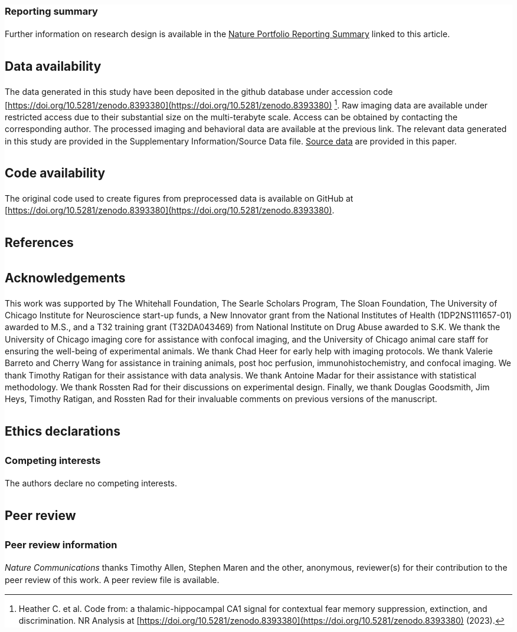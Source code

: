 ### Reporting summary

Further information on research design is available in the [Nature Portfolio Reporting Summary](https://www.nature.com/articles/s41467-023-42429-6#MOESM3) linked to this article.

## Data availability

The data generated in this study have been deposited in the github database under accession code [https://doi.org/10.5281/zenodo.8393380](https://doi.org/10.5281/zenodo.8393380) [^84]. Raw imaging data are available under restricted access due to their substantial size on the multi-terabyte scale. Access can be obtained by contacting the corresponding author. The processed imaging and behavioral data are available at the previous link. The relevant data generated in this study are provided in the Supplementary Information/Source Data file. [Source data](https://www.nature.com/articles/s41467-023-42429-6#Sec38) are provided in this paper.

## Code availability

The original code used to create figures from preprocessed data is available on GitHub at [https://doi.org/10.5281/zenodo.8393380](https://doi.org/10.5281/zenodo.8393380).

## References

## Acknowledgements

This work was supported by The Whitehall Foundation, The Searle Scholars Program, The Sloan Foundation, The University of Chicago Institute for Neuroscience start-up funds, a New Innovator grant from the National Institutes of Health (1DP2NS111657-01) awarded to M.S., and a T32 training grant (T32DA043469) from National Institute on Drug Abuse awarded to S.K. We thank the University of Chicago imaging core for assistance with confocal imaging, and the University of Chicago animal care staff for ensuring the well-being of experimental animals. We thank Chad Heer for early help with imaging protocols. We thank Valerie Barreto and Cherry Wang for assistance in training animals, post hoc perfusion, immunohistochemistry, and confocal imaging. We thank Timothy Ratigan for their assistance with data analysis. We thank Antoine Madar for their assistance with statistical methodology. We thank Rossten Rad for their discussions on experimental design. Finally, we thank Douglas Goodsmith, Jim Heys, Timothy Ratigan, and Rossten Rad for their invaluable comments on previous versions of the manuscript.

## Ethics declarations

### Competing interests

The authors declare no competing interests.

## Peer review

### Peer review information

_Nature Communications_ thanks Timothy Allen, Stephen Maren and the other, anonymous, reviewer(s) for their contribution to the peer review of this work. A peer review file is available.


[^1]: Lissek, S. et al. Generalized anxiety disorder is associated with overgeneralization of classically conditioned fear. _Biol. Psychiatry_ **75**, 909–915 (2014).
[^2]: Garfinkel, S. N. et al. Impaired contextual modulation of memories in PTSD: an fMRI and psychophysiological study of extinction retention and fear renewal. \*J. Neurosci.**\*34**, 13435–13443 (2014).
[^3]: Kim, J. J. & Fanselow, M. S. Modality-specific retrograde amnesia of fear. _Science_ **256**, 675–677 (1992).
[^4]: LeDoux, J. E. Emotion circuits in the brain. \*Annu. Rev. Neurosci.**\*23**, 155–184 (2000).
[^5]: Maren, S. Neurobiology of Pavlovian fear conditioning. \*Annu. Rev. Neurosci.**\*24**, 897–931 (2001).
[^6]: Maren, S., Phan, K. L. & Liberzon, I. The contextual brain: implications for fear conditioning, extinction and psychopathology. \*Nat. Rev. Neurosci.**\*14**, 417–428 (2013).
[^7]: Blanchard, R. J. & Blanchard, D. C. Crouching as an index of fear. \*J. Comp. Physiol. Psychol.**\*67**, 370–375 (1969).
[^8]: Fanselow, M. S. & Tighe, T. J. Contextual conditioning with massed versus distributed unconditional stimuli in the absence of explicit conditional stimuli. \*J. Exp. Psychol. Anim. Behav. Process.**\*14**, 187–199 (1988).
[^9]: Suzuki, A. et al. Memory reconsolidation and extinction have distinct temporal and biochemical signatures. \*J. Neurosci.**\*24**, 4787–4795 (2004).
[^10]: An, B. et al. Amount of fear extinction changes its underlying mechanisms. _Elife_ **6**, e25224 (2017).
[^11]: Kida, S. Function and mechanisms of memory destabilization and reconsolidation after retrieval. \*Proc. Jpn. Acad. Ser. B Phys. Biol. Sci.**\*96**, 95–106 (2020).
[^12]: Lee, C. et al. Hippocampal engram networks for fear memory recruit new synapses and modify pre-existing synapses in vivo. \*Curr. Biol.**\*33**, 507–516.e3 (2023).
[^13]: Venkataraman, A. & Dias, B. G. Expanding the canon: an inclusive neurobiology of thalamic and subthalamic fear circuits. _Neuropharmacology_ **226**, 109380 (2022).
[^14]: Frankland, P. W., Cestari, V., Filipkowski, R. K., McDonald, R. J. & Silva, A. J. The dorsal hippocampus is essential for context discrimination but not for contextual conditioning. \*Behav. Neurosci.**\*112**, 863–874 (1998).
[^15]: Guzowski, J. F., McNaughton, B. L., Barnes, C. A. & Worley, P. F. Environment-specific expression of the immediate-early gene Arc in hippocampal neuronal ensembles. \*Nat. Neurosci.**\*2**, 1120–1124 (1999).
[^16]: Wood, E. R., Dudchenko, P. A., Robitsek, R. J. & Eichenbaum, H. Hippocampal neurons encode information about different types of memory episodes occurring in the same location. _Neuron_ **27**, 623–633 (2000).
[^17]: Hainmueller, T. & Bartos, M. Parallel emergence of stable and dynamic memory engrams in the hippocampus. _Nature_ **558**, 292–296 (2018).
[^18]: Miry, O., Li, J. & Chen, L. The quest for the hippocampal memory engram: from theories to experimental evidence. \*Front. Behav. Neurosci.**\*14**, 632019 (2020).
[^19]: Goode, T. D., Tanaka, K. Z., Sahay, A. & McHugh, T. J. An integrated index: engrams, place cells, and hippocampal memory. _Neuron_ **107**, 805–820 (2020).
[^20]: Matsuo, N. Irreplaceability of neuronal ensembles after memory allocation. \*Cell Rep.**\*11**, 351–357 (2015).
[^21]: Liu, X. et al. Optogenetic stimulation of a hippocampal engram activates fear memory recall. _Nature_ **484**, 381–385 (2012).
[^22]: Ghandour, K. et al. Orchestrated ensemble activities constitute a hippocampal memory engram. \*Nat. Commun.**\*10**, 2637 (2019).
[^23]: Vertes, R. P. Analysis of projections from the medial prefrontal cortex to the thalamus in the rat, with emphasis on nucleus reuniens. \*J. Comp. Neurol.**\*442**, 163–187 (2002).
[^24]: McKenna, J. T. & Vertes, R. P. Afferent projections to nucleus reuniens of the thalamus. \*J. Comp. Neurol.**\*480**, 115–142 (2004).
[^25]: Vertes, R. P. Interactions among the medial prefrontal cortex, hippocampus and midline thalamus in emotional and cognitive processing in the rat. _Neuroscience_ **142**, 1–20 (2006).
[^26]: Vertes, R. P., Linley, S. B. & Hoover, W. B. Limbic circuitry of the midline thalamus. \*Neurosci. Biobehav. Rev.**\*54**, 89–107 (2015).
[^27]: Wolff, M., Alcaraz, F., Marchand, A. R. & Coutureau, E. Functional heterogeneity of the limbic thalamus: from hippocampal to cortical functions. \*Neurosci. Biobehav. Rev.**\*54**, 120–130 (2015).
[^28]: Dolleman-van der Weel, M. J. et al. The nucleus reuniens of the thalamus sits at the nexus of a hippocampus and medial prefrontal cortex circuit enabling memory and behavior. \*Learn. Mem.**\*26**, 191–205 (2019).
[^29]: Xu, W. & Südhof, T. C. A neural circuit for memory specificity and generalization. _Science_ **339**, 1290–1295 (2013).
[^30]: Vetere, G. et al. Chemogenetic interrogation of a brain-wide fear memory network in mice. _Neuron_ **94**, 363–374.e4 (2017).
[^31]: Troyner, F., Bicca, M. A. & Bertoglio, L. J. Nucleus reuniens of the thalamus controls fear memory intensity, specificity and long-term maintenance during consolidation. _Hippocampus_ **28**, 602–616 (2018).
[^32]: Ramanathan, K. R., Jin, J., Giustino, T. F., Payne, M. R. & Maren, S. Prefrontal projections to the thalamic nucleus reuniens mediate fear extinction. \*Nat. Commun.**\*9**, 4527 (2018).
[^33]: Ramanathan, K. R., Ressler, R. L., Jin, J. & Maren, S. Nucleus reuniens is required for encoding and retrieving precise, hippocampal-dependent contextual fear memories in rats. \*J. Neurosci.**\*38**, 9925–9933 (2018).
[^34]: Ramanathan, K. R. & Maren, S. Nucleus reuniens mediates the extinction of contextual fear conditioning. \*Behav. Brain Res.**\*374**, 112114 (2019).
[^35]: Totty, M. S., Ramanathan, K. R., Jin, J., Peters, S. E. & Maren, S. Thalamic nucleus reuniens coordinates prefrontal-hippocampal synchrony to suppress extinguished fear. _bioRxiv_ [https://doi.org/10.1101/2022.11.11.516165](https://doi.org/10.1101/2022.11.11.516165) (2022).
[^36]: Moscarello, J. M. Prefrontal cortex projections to the nucleus reuniens suppress freezing following two-way signaled avoidance training. \*Learn. Mem.**\*27**, 119–123 (2020).
[^37]: Lovett-Barron, M. et al. Dendritic inhibition in the hippocampus supports fear learning. _Science_ **343**, 857–863 (2014).
[^38]: Rajasethupathy, P. et al. Projections from neocortex mediate top-down control of memory retrieval. _Nature_ **526**, 653–659 (2015).
[^39]: Dong, C., Madar, A. D. & Sheffield, M. E. J. Distinct place cell dynamics in CA1 and CA3 encode experience in new environments. \*Nat. Commun.**\*12**, 1–13 (2021).
[^40]: Krishnan, S., Heer, C., Cherian, C. & Sheffield, M. E. J. Reward expectation extinction restructures and degrades CA1 spatial maps through loss of a dopaminergic reward proximity signal. \*Nat. Commun.**\*13**, 6662 (2022).
[^41]: Zhu, H. et al. Chemogenetic inactivation of ventral hippocampal glutamatergic neurons disrupts consolidation of contextual fear memory. _Neuropsychopharmacology_ **39**, 1880–1892 (2014).
[^42]: Roth, B. L. DREADDs for neuroscientists. _Neuron_ **89**, 683–694 (2016).
[^43]: Nagai, Y. et al. Deschloroclozapine, a potent and selective chemogenetic actuator enables rapid neuronal and behavioral modulations in mice and monkeys. \*Nat. Neurosci.**\*23**, 1157–1167 (2020).
[^44]: Wouterlood, F. G., Saldana, E. & Witter, M. P. Projection from the nucleus reuniens thalami to the hippocampal region: light and electron microscopic tracing study in the rat with the anterograde tracer Phaseolus vulgaris-leucoagglutinin. \*J. Comp. Neurol.**\*296**, 179–203 (1990).
[^45]: Herkenham, M. The connections of the nucleus reuniens thalami: evidence for a direct thalamo-hippocampal pathway in the rat. \*J. Comp. Neurol.**\*177**, 589–610 (1978).
[^46]: Vertes, R. P., Hoover, W. B., Do Valle, A. C., Sherman, A. & Rodriguez, J. J. Efferent projections of reuniens and rhomboid nuclei of the thalamus in the rat. \*J. Comp. Neurol.**\*499**, 768–796 (2006).
[^47]: Bertram, E. H. & Zhang, D. X. Thalamic excitation of hippocampal CA1 neurons: a comparison with the effects of CA3 stimulation. _Neuroscience_ **92**, 15–26 (1999).
[^48]: Dolleman-Van der Weel, M. J., Lopes da Silva, F. H. & Witter, M. P. Nucleus reuniens thalami modulates activity in hippocampal field CA1 through excitatory and inhibitory mechanisms. \*J. Neurosci.**\*17**, 5640–5650 (1997).
[^49]: Dolleman-van der Weel, M. J., Lopes da Silva, F. H. & Witter, M. P. Interaction of nucleus reuniens and entorhinal cortex projections in hippocampal field CA1 of the rat. \*Brain Struct. Funct.**\*222**, 2421–2438 (2017).
[^50]: Goswamee, P., Leggett, E. & McQuiston, A. R. Nucleus reuniens afferents in hippocampus modulate CA1 network function via monosynaptic excitation and polysynaptic inhibition. \*Front. Cell. Neurosci.**\*15**, 660897 (2021).
[^51]: Chen, T. & Guestrin, C. XGBoost: a scalable tree boosting system. _arXiv_ [https://arxiv.org/abs/1603.02754](https://arxiv.org/abs/1603.02754) (2016).
[^52]: Ji, J. & Maren, S. Differential roles for hippocampal areas CA1 and CA3 in the contextual encoding and retrieval of extinguished fear. \*Learn. Mem.**\*15**, 244–251 (2008).
[^53]: Lacagnina, A. F. et al. Distinct hippocampal engrams control extinction and relapse of fear memory. \*Nat. Neurosci.**\*22**, 753–761 (2019).
[^54]: Silva, B. A. et al. A thalamo-amygdalar circuit underlying the extinction of remote fear memories. \*Nat. Neurosci.**\*24**, 964–974 (2021).
[^55]: Goshen, I. et al. Dynamics of retrieval strategies for remote memories. _Cell_ **147**, 678–689 (2011).
[^56]: Dolleman-Van Der Weel, M. J. & Witter, M. P. Projections from the nucleus reuniens thalami to the entorhinal cortex, hippocampal field CA1, and the subiculum in the rat arise from different populations of neurons. \*J. Comp. Neurol.**\*364**, 637–650 (1996).
[^57]: Sheffield, M. E. J., Best, T. K., Mensh, B. D., Kath, W. L. & Spruston, N. Slow integration leads to persistent action potential firing in distal axons of coupled interneurons. \*Nat. Neurosci.**\*14**, 200–207 (2011).
[^58]: Liu, C. et al. An action potential initiation mechanism in distal axons for the control of dopamine release. _Science_ **375**, 1378–1385 (2022).
[^59]: Corcoran, K. A. & Quirk, G. J. Activity in prelimbic cortex is necessary for the expression of learned, but not innate, fears. \*J. Neurosci.**\*27**, 840–844 (2007).
[^60]: Giustino, T. F. & Maren, S. The role of the medial prefrontal cortex in the conditioning and extinction of fear. \*Front. Behav. Neurosci.**\*9**, 298 (2015).
[^61]: Bayer, H. & Bertoglio, L. J. Infralimbic cortex controls fear memory generalization and susceptibility to extinction during consolidation. \*Sci. Rep.**\*10**, 1–13 (2020).
[^62]: Thompson, B. M. et al. Activation of the infralimbic cortex in a fear context enhances extinction learning. \*Learn. Mem.**\*17**, 591–599 (2010).
[^63]: Hoover, W. B. & Vertes, R. P. Collateral projections from nucleus reuniens of thalamus to hippocampus and medial prefrontal cortex in the rat: a single and double retrograde fluorescent labeling study. \*Brain Struct. Funct.**\*217**, 191–209 (2012).
[^64]: Jayachandran, M. et al. Nucleus reuniens transiently synchronizes memory networks at beta frequencies. \*Nat. Commun.**\*14**, 1–15 (2023).
[^65]: Kim, W. B. & Cho, J.-H. Synaptic targeting of double-projecting ventral CA1 hippocampal neurons to the medial prefrontal cortex and basal amygdala. \*J. Neurosci.**\*37**, 4868–4882 (2017).
[^66]: Kim, W. B. & Cho, J.-H. Encoding of contextual fear memory in hippocampal–amygdala circuit. \*Nat. Commun.**\*11**, 1–22 (2020).
[^67]: Steward, O. & Scoville, S. A. Cells of origin of entorhinal cortical afferents to the hippocampus and fascia dentata of the rat. _J. Comp. Neurol._ vol. **169**, 347–370 (1976).
[^68]: Kajiwara, R. et al. Convergence of entorhinal and CA3 inputs onto pyramidal neurons and interneurons in hippocampal area CA1-an anatomical study in the rat. _Hippocampus_ **18**, 266–280 (2008).
[^69]: Chittajallu, R. et al. Afferent specific role of NMDA receptors for the circuit integration of hippocampal neurogliaform cells. \*Nat. Commun.**\*8**, 152 (2017).
[^70]: Sun, Y. et al. Cell-type-specific circuit connectivity of hippocampal CA1 revealed through Cre-dependent rabies tracing. \*Cell Rep.**\*7**, 269–280 (2014).
[^71]: Andrianova, L. et al. Hippocampal CA1 pyramidal cells do not receive monosynaptic input from thalamic nucleus reuniens. _bioRxiv_ [https://doi.org/10.1101/2021.09.30.462517](https://doi.org/10.1101/2021.09.30.462517) (2021).
[^72]: Morales, G. J., Ramcharan, E. J., Sundararaman, N., Morgera, S. D. & Vertes, R. P. Analysis of the actions of nucleus reuniens and the entorhinal cortex on EEG and evoked population behavior of the hippocampus. \*Conf. Proc. IEEE Eng. Med. Biol. Soc.**\*2007**, 2480–2484 (2007).
[^73]: Sheffield, M. E. J., Adoff, M. D. & Dombeck, D. A. Increased prevalence of calcium transients across the dendritic arbor during place field formation. _Neuron_ **96**, 490–504.e5 (2017).
[^74]: Sun, Q. et al. Frequency-dependent synaptic dynamics differentially tune CA1 and CA2 pyramidal neuron responses to cortical input. \*J. Neurosci.**\*41**, 8103–8110 (2021).
[^75]: Milstein, A. D. et al. Bidirectional synaptic plasticity rapidly modifies hippocampal representations. _Elife_ **10**, e73046 (2021).
[^76]: Priestley, J. B., Bowler, J. C., Rolotti, S. V., Fusi, S. & Losonczy, A. Signatures of rapid plasticity in hippocampal CA1 representations during novel experiences. _Neuron_ **110**, 1978–1992.e6 (2022).
[^77]: Fan, L. Z. et al. All-optical physiology resolves a synaptic basis for behavioral timescale plasticity. _Cell_ **186**, 543–559.e19 (2023).
[^78]: Milstein, A. D. et al. Bidirectional synaptic plasticity rapidly modifies hippocampal representations independent of correlated activity. _Elife_ 10:e73046 (2020).
[^79]: Wang, M. E., Yuan, R. K., Keinath, A. T., Ramos Álvarez, M. M. & Muzzio, I. A. Extinction of learned fear induces hippocampal place cell remapping. \*J. Neurosci.**\*35**, 9122–9136 (2015).
[^80]: Wu, C.-T., Haggerty, D., Kemere, C. & Ji, D. Hippocampal awake replay in fear memory retrieval. \*Nat. Neurosci.**\*20**, 571–580 (2017).
[^81]: Dombeck, D. A., Harvey, C. D., Tian, L., Looger, L. L. & Tank, D. W. Functional imaging of hippocampal place cells at cellular resolution during virtual navigation. \*Nat. Neurosci.**\*13**, 1433–1440 (2010).
[^82]: Aronov, D., Nevers, R. & Tank, D. W. Mapping of a non-spatial dimension by the hippocampal–entorhinal circuit. _Nature_ **543**, 719 (2017).
[^83]: Kaufman, A. M., Geiller, T. & Losonczy, A. A role for the locus coeruleus in hippocampal CA1 place cell reorganization during spatial reward learning. _Neuron_ **105**, 1018–1026.e4 (2020).
[^84]: Heather C. et al. Code from: a thalamic-hippocampal CA1 signal for contextual fear memory suppression, extinction, and discrimination. NR Analysis at [https://doi.org/10.5281/zenodo.8393380](https://doi.org/10.5281/zenodo.8393380) (2023).
[^85]: Broussard, G. J. et al. In vivo measurement of afferent activity with axon-specific calcium imaging. \*Nat. Neurosci.**\*21**, 1272–1280 (2018).
[^86]: Krashes, M. J. et al. Rapid, reversible activation of AgRP neurons drives feeding behavior in mice. \*J. Clin. Invest.**\*121**, 1424–1428 (2011).
[^87]: Schindelin, J. et al. Fiji: an open-source platform for biological-image analysis. _Nat. Methods_ **9**, 676–682 (2012).
[^88]: Pachitariu, M. et al. Suite2p: beyond 10,000 neurons with standard two-photon microscopy. _bioRxiv_ [https://doi.org/10.1101/061507](https://doi.org/10.1101/061507) (2016).